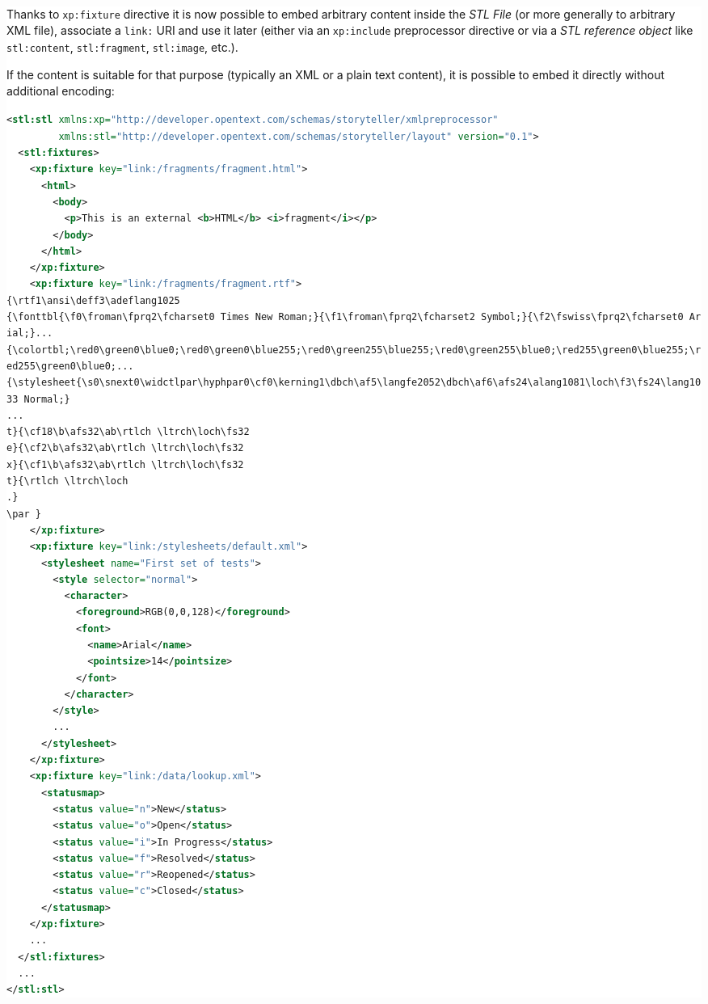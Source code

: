 Thanks to `xp:fixture` directive it is now possible to embed arbitrary
content inside the *STL File* (or more generally to arbitrary XML file),
associate a `link:` URI and use it later (either via an `xp:include`
preprocessor directive or via a *STL reference object* like
`stl:content`, `stl:fragment`, `stl:image`, etc.).

If the content is suitable for that purpose (typically an XML or a plain
text content), it is possible to embed it directly without additional
encoding:

```xml
<stl:stl xmlns:xp="http://developer.opentext.com/schemas/storyteller/xmlpreprocessor" 
         xmlns:stl="http://developer.opentext.com/schemas/storyteller/layout" version="0.1">
  <stl:fixtures>
    <xp:fixture key="link:/fragments/fragment.html">
      <html>
        <body>
          <p>This is an external <b>HTML</b> <i>fragment</i></p>
        </body>
      </html>
    </xp:fixture>
    <xp:fixture key="link:/fragments/fragment.rtf">
{\rtf1\ansi\deff3\adeflang1025
{\fonttbl{\f0\froman\fprq2\fcharset0 Times New Roman;}{\f1\froman\fprq2\fcharset2 Symbol;}{\f2\fswiss\fprq2\fcharset0 Arial;}...
{\colortbl;\red0\green0\blue0;\red0\green0\blue255;\red0\green255\blue255;\red0\green255\blue0;\red255\green0\blue255;\red255\green0\blue0;...
{\stylesheet{\s0\snext0\widctlpar\hyphpar0\cf0\kerning1\dbch\af5\langfe2052\dbch\af6\afs24\alang1081\loch\f3\fs24\lang1033 Normal;}
...
t}{\cf18\b\afs32\ab\rtlch \ltrch\loch\fs32
e}{\cf2\b\afs32\ab\rtlch \ltrch\loch\fs32
x}{\cf1\b\afs32\ab\rtlch \ltrch\loch\fs32
t}{\rtlch \ltrch\loch
.}
\par }    
    </xp:fixture>
    <xp:fixture key="link:/stylesheets/default.xml">
      <stylesheet name="First set of tests">
        <style selector="normal">
          <character>
            <foreground>RGB(0,0,128)</foreground>
            <font>
              <name>Arial</name>
              <pointsize>14</pointsize>
            </font>           
          </character>
        </style>
        ...
      </stylesheet>
    </xp:fixture>
    <xp:fixture key="link:/data/lookup.xml">
      <statusmap>
        <status value="n">New</status>
        <status value="o">Open</status>
        <status value="i">In Progress</status>
        <status value="f">Resolved</status>
        <status value="r">Reopened</status>
        <status value="c">Closed</status>
      </statusmap>
    </xp:fixture>
    ...
  </stl:fixtures>
  ...
</stl:stl>
```